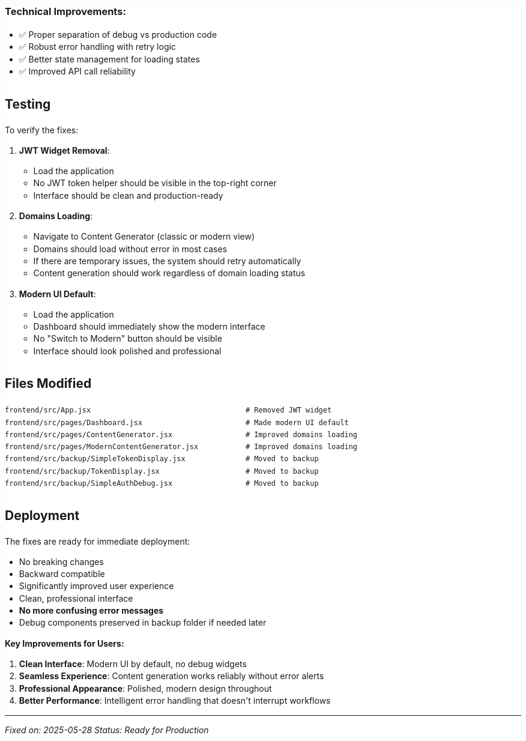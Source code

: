 ### Technical Improvements:
- ✅ Proper separation of debug vs production code
- ✅ Robust error handling with retry logic
- ✅ Better state management for loading states
- ✅ Improved API call reliability

## Testing

To verify the fixes:

1. **JWT Widget Removal**:
   - Load the application
   - No JWT token helper should be visible in the top-right corner
   - Interface should be clean and production-ready

2. **Domains Loading**:
   - Navigate to Content Generator (classic or modern view)
   - Domains should load without error in most cases
   - If there are temporary issues, the system should retry automatically
   - Content generation should work regardless of domain loading status

3. **Modern UI Default**:
   - Load the application
   - Dashboard should immediately show the modern interface
   - No "Switch to Modern" button should be visible
   - Interface should look polished and professional

## Files Modified

```
frontend/src/App.jsx                                    # Removed JWT widget
frontend/src/pages/Dashboard.jsx                        # Made modern UI default
frontend/src/pages/ContentGenerator.jsx                 # Improved domains loading
frontend/src/pages/ModernContentGenerator.jsx           # Improved domains loading
frontend/src/backup/SimpleTokenDisplay.jsx              # Moved to backup
frontend/src/backup/TokenDisplay.jsx                    # Moved to backup
frontend/src/backup/SimpleAuthDebug.jsx                 # Moved to backup
```

## Deployment

The fixes are ready for immediate deployment:
- No breaking changes
- Backward compatible  
- Significantly improved user experience
- Clean, professional interface
- **No more confusing error messages**
- Debug components preserved in backup folder if needed later

**Key Improvements for Users:**
1. **Clean Interface**: Modern UI by default, no debug widgets
2. **Seamless Experience**: Content generation works reliably without error alerts
3. **Professional Appearance**: Polished, modern design throughout
4. **Better Performance**: Intelligent error handling that doesn't interrupt workflows

---

*Fixed on: 2025-05-28*
*Status: Ready for Production*
